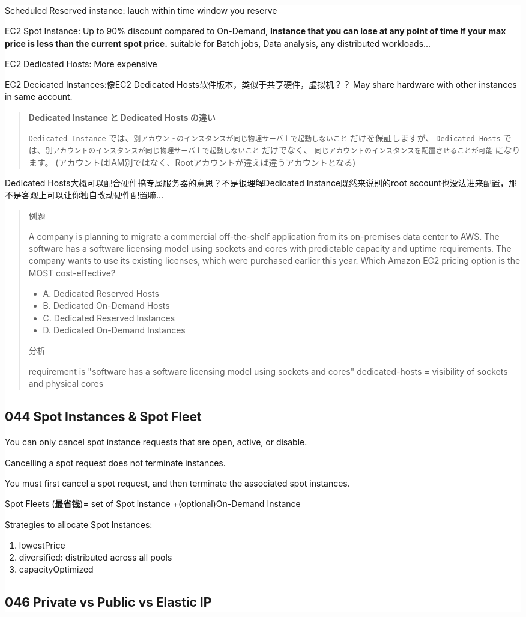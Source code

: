 Scheduled Reserved instance: lauch within time window you reserve

EC2 Spot Instance: Up to 90% discount compared to On-Demand, **Instance that you can lose at any point of time if your max price is less than the current spot price.** suitable for Batch jobs, Data analysis, any distributed workloads...

EC2 Dedicated Hosts: More expensive

EC2 Decicated Instances:像EC2 Dedicated Hosts软件版本，类似于共享硬件，虚拟机？？ May share hardware with other instances  in same account.

> **Dedicated Instance と Dedicated Hosts の違い**
>
> `Dedicated Instance` では、`別アカウントのインスタンスが同じ物理サーバ上で起動しないこと` だけを保証しますが、
> `Dedicated Hosts` では、`別アカウントのインスタンスが同じ物理サーバ上で起動しないこと` だけでなく、 `同じアカウントのインスタンスを配置させることが可能` になります。 (アカウントはIAM別ではなく、Rootアカウントが違えば違うアカウントとなる)

Dedicated Hosts大概可以配合硬件搞专属服务器的意思？不是很理解Dedicated Instance既然来说别的root account也没法进来配置，那不是客观上可以让你独自改动硬件配置嘛...

> 例题
>
> A company is planning to migrate a commercial off-the-shelf application from its on-premises data center to AWS. The software has a software licensing model using sockets and cores with predictable capacity and uptime requirements. The company wants to use its existing licenses, which were purchased earlier this year.
> Which Amazon EC2 pricing option is the MOST cost-effective?
>
> - A. Dedicated Reserved Hosts
> - B. Dedicated On-Demand Hosts
> - C. Dedicated Reserved Instances
> - D. Dedicated On-Demand Instances
>
> 分析
>
> requirement is "software has a software licensing model using sockets and cores" dedicated-hosts = visibility of sockets and physical cores

## 044 Spot Instances & Spot Fleet

You can only cancel spot instance requests that are open, active, or disable.

Cancelling a spot request does not terminate instances.

You must first cancel a spot request, and then terminate the associated spot instances.



Spot Fleets (**最省钱**)= set of Spot instance +(optional)On-Demand Instance

Strategies to allocate Spot Instances:

1. lowestPrice
2. diversified: distributed across all pools
3. capacityOptimized

## 046 Private vs Public vs Elastic IP
